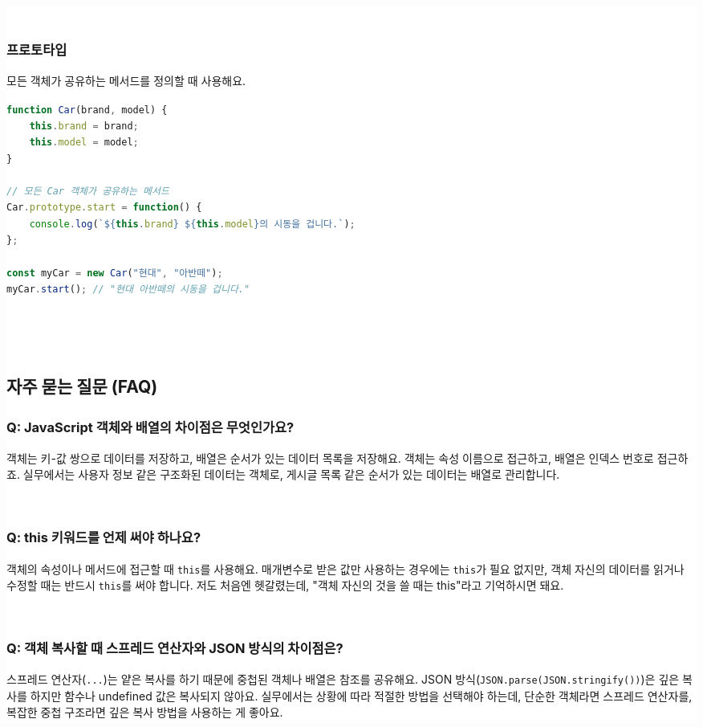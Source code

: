 <br>

### 프로토타입

모든 객체가 공유하는 메서드를 정의할 때 사용해요.

```javascript
function Car(brand, model) {
    this.brand = brand;
    this.model = model;
}

// 모든 Car 객체가 공유하는 메서드
Car.prototype.start = function() {
    console.log(`${this.brand} ${this.model}의 시동을 겁니다.`);
};

const myCar = new Car("현대", "아반떼");
myCar.start(); // "현대 아반떼의 시동을 겁니다."
```

<br>

<ins class="adsbygoogle"
     style="display:block; text-align:center;"
     data-ad-layout="in-article"
     data-ad-format="fluid"
     data-ad-client="ca-pub-8535540836842352"
     data-ad-slot="2974559225"></ins>
<script>
     (adsbygoogle = window.adsbygoogle || []).push({});
</script>

<br>


## 자주 묻는 질문 (FAQ)

### Q: JavaScript 객체와 배열의 차이점은 무엇인가요?

객체는 키-값 쌍으로 데이터를 저장하고, 배열은 순서가 있는 데이터 목록을 저장해요. 객체는 속성 이름으로 접근하고, 배열은 인덱스 번호로 접근하죠. 실무에서는 사용자 정보 같은 구조화된 데이터는 객체로, 게시글 목록 같은 순서가 있는 데이터는 배열로 관리합니다.

<br>

### Q: this 키워드를 언제 써야 하나요?

객체의 속성이나 메서드에 접근할 때 `this`를 사용해요. 매개변수로 받은 값만 사용하는 경우에는 `this`가 필요 없지만, 객체 자신의 데이터를 읽거나 수정할 때는 반드시 `this`를 써야 합니다. 저도 처음엔 헷갈렸는데, "객체 자신의 것을 쓸 때는 this"라고 기억하시면 돼요.

<br>

### Q: 객체 복사할 때 스프레드 연산자와 JSON 방식의 차이점은?

스프레드 연산자(`...`)는 얕은 복사를 하기 때문에 중첩된 객체나 배열은 참조를 공유해요. JSON 방식(`JSON.parse(JSON.stringify())`)은 깊은 복사를 하지만 함수나 undefined 값은 복사되지 않아요. 실무에서는 상황에 따라 적절한 방법을 선택해야 하는데, 단순한 객체라면 스프레드 연산자를, 복잡한 중첩 구조라면 깊은 복사 방법을 사용하는 게 좋아요.
